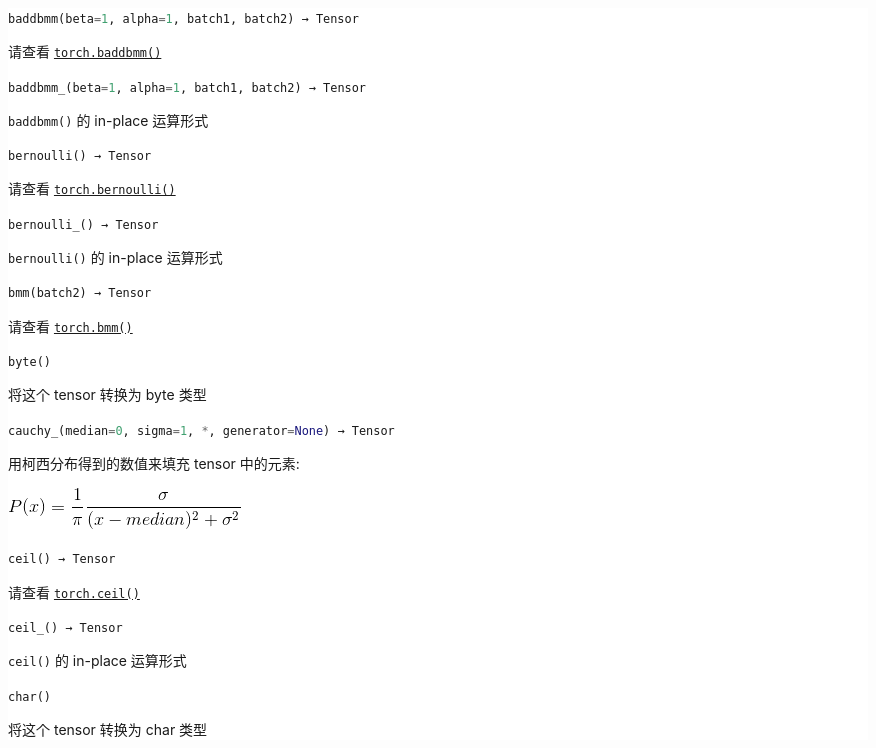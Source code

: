 ```py
baddbmm(beta=1, alpha=1, batch1, batch2) → Tensor
```

请查看 [`torch.baddbmm()`](torch.html#torch.baddbmm "torch.baddbmm")

```py
baddbmm_(beta=1, alpha=1, batch1, batch2) → Tensor
```

`baddbmm()` 的 in-place 运算形式

```py
bernoulli() → Tensor
```

请查看 [`torch.bernoulli()`](torch.html#torch.bernoulli "torch.bernoulli")

```py
bernoulli_() → Tensor
```

`bernoulli()` 的 in-place 运算形式

```py
bmm(batch2) → Tensor
```

请查看 [`torch.bmm()`](torch.html#torch.bmm "torch.bmm")

```py
byte()
```

将这个 tensor 转换为 byte 类型

```py
cauchy_(median=0, sigma=1, *, generator=None) → Tensor
```

用柯西分布得到的数值来填充 tensor 中的元素:

![P(x) = \dfrac{1}{\pi} \dfrac{\sigma}{(x - median)^2 + \sigma^2}](img/tex-599786cf902371ac78be2325390811f3.gif)

```py
ceil() → Tensor
```

请查看 [`torch.ceil()`](torch.html#torch.ceil "torch.ceil")

```py
ceil_() → Tensor
```

`ceil()` 的 in-place 运算形式

```py
char()
```

将这个 tensor 转换为 char 类型

